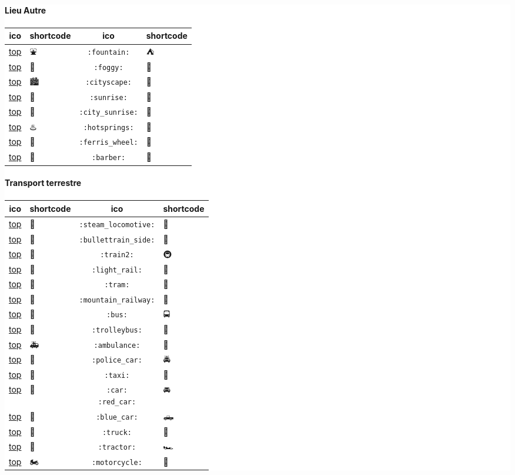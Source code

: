#### Lieu Autre

| ico | shortcode | ico | shortcode |
| :-: | - | :-: | - |
| [top](#travel--places) | :fountain: | `:fountain:` | :tent: | `:tent:` |
| [top](#travel--places) | :foggy: | `:foggy:` | :night_with_stars: | `:night_with_stars:` |
| [top](#travel--places) | :cityscape: | `:cityscape:` | :sunrise_over_mountains: | `:sunrise_over_mountains:` |
| [top](#travel--places) | :sunrise: | `:sunrise:` | :city_sunset: | `:city_sunset:` |
| [top](#travel--places) | :city_sunrise: | `:city_sunrise:` | :bridge_at_night: | `:bridge_at_night:` |
| [top](#travel--places) | :hotsprings: | `:hotsprings:` | :carousel_horse: | `:carousel_horse:` |
| [top](#travel--places) | :ferris_wheel: | `:ferris_wheel:` | :roller_coaster: | `:roller_coaster:` |
| [top](#travel--places) | :barber: | `:barber:` | :circus_tent: | `:circus_tent:` |

#### Transport terrestre

| ico | shortcode | ico | shortcode |
| :-: | - | :-: | - |
| [top](#travel--places) | :steam_locomotive: | `:steam_locomotive:` | :railway_car: | `:railway_car:` |
| [top](#travel--places) | :bullettrain_side: | `:bullettrain_side:` | :bullettrain_front: | `:bullettrain_front:` |
| [top](#travel--places) | :train2: | `:train2:` | :metro: | `:metro:` |
| [top](#travel--places) | :light_rail: | `:light_rail:` | :station: | `:station:` |
| [top](#travel--places) | :tram: | `:tram:` | :monorail: | `:monorail:` |
| [top](#travel--places) | :mountain_railway: | `:mountain_railway:` | :train: | `:train:` |
| [top](#travel--places) | :bus: | `:bus:` | :oncoming_bus: | `:oncoming_bus:` |
| [top](#travel--places) | :trolleybus: | `:trolleybus:` | :minibus: | `:minibus:` |
| [top](#travel--places) | :ambulance: | `:ambulance:` | :fire_engine: | `:fire_engine:` |
| [top](#travel--places) | :police_car: | `:police_car:` | :oncoming_police_car: | `:oncoming_police_car:` |
| [top](#travel--places) | :taxi: | `:taxi:` | :oncoming_taxi: | `:oncoming_taxi:` |
| [top](#travel--places) | :car: | `:car:` <br /> `:red_car:` | :oncoming_automobile: | `:oncoming_automobile:` |
| [top](#travel--places) | :blue_car: | `:blue_car:` | :pickup_truck: | `:pickup_truck:` |
| [top](#travel--places) | :truck: | `:truck:` | :articulated_lorry: | `:articulated_lorry:` |
| [top](#travel--places) | :tractor: | `:tractor:` | :racing_car: | `:racing_car:` |
| [top](#travel--places) | :motorcycle: | `:motorcycle:` | :motor_scooter: | `:motor_scooter:` |
